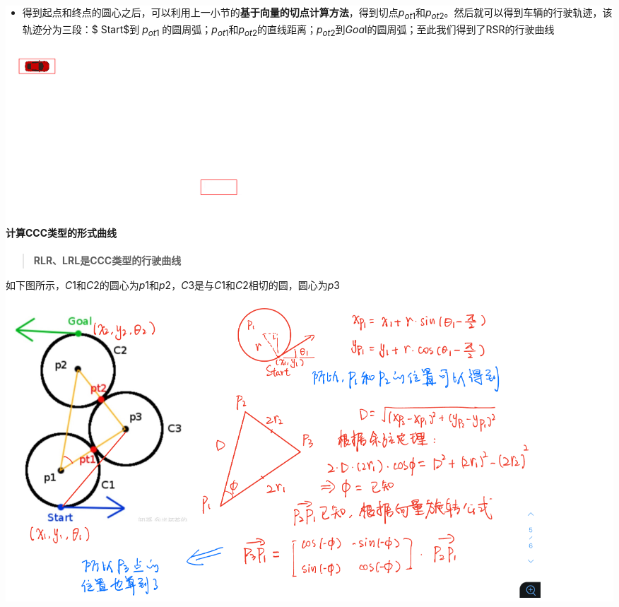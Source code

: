 - 得到起点和终点的圆心之后，可以利用上一小节的**基于向量的切点计算方法**，得到切点$p_{ot1}$和$p_{ot2}$。然后就可以得到车辆的行驶轨迹，该轨迹分为三段：$ Start$到 $p_{ot1}$ 的圆周弧；$p_{ot1}$和$p_{ot2}$的直线距离；$p_{ot2}$到$Goa$l的圆周弧；至此我们得到了RSR的行驶曲线

<img src="../../imgs/dubins_csc.gif" alt="dubins_csc" style="zoom:50%;" />

#### 计算CCC类型的形式曲线

> **RLR、LRL是CCC类型的行驶曲线**

如下图所示，$C1$和$C2$的圆心为$p1$和$p2$，$C3$是与$C1$和$C2$相切的圆，圆心为$p3$

![image-20240221203310204](../../imgs/image-20240221203310204.png)
